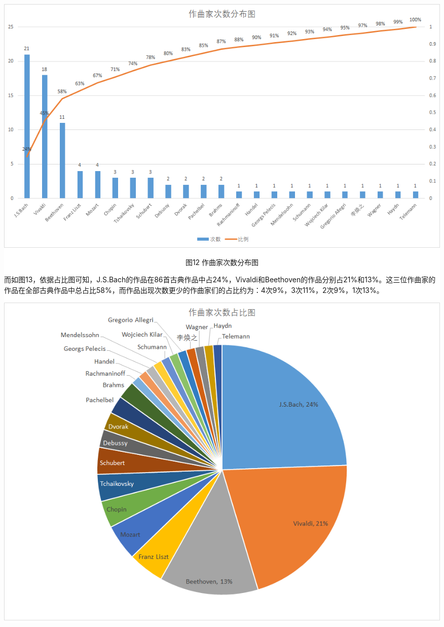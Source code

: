 ![作曲家次数分布图](/assets/img/2021-07-28-音乐偏好分析/p12.png)

<center>图12 作曲家次数分布图</center>

而如图13，依据占比图可知，J.S.Bach的作品在86首古典作品中占24%，Vivaldi和Beethoven的作品分别占21%和13%。这三位作曲家的作品在全部古典作品中总占比58%，而作品出现次数更少的作曲家们的占比约为：4次9%，3次11%，2次9%，1次13%。

![作曲家次数占比图](/assets/img/2021-07-28-音乐偏好分析/p13.png)
